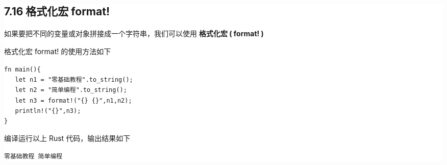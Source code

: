 ## 7.16 格式化宏 format!

如果要把不同的变量或对象拼接成一个字符串，我们可以使用 **格式化宏 ( format! )**

格式化宏 format! 的使用方法如下

```
fn main(){
   let n1 = "零基础教程".to_string();
   let n2 = "简单编程".to_string();
   let n3 = format!("{} {}",n1,n2);
   println!("{}",n3);
}
```

编译运行以上 Rust 代码，输出结果如下

```
零基础教程 简单编程
```